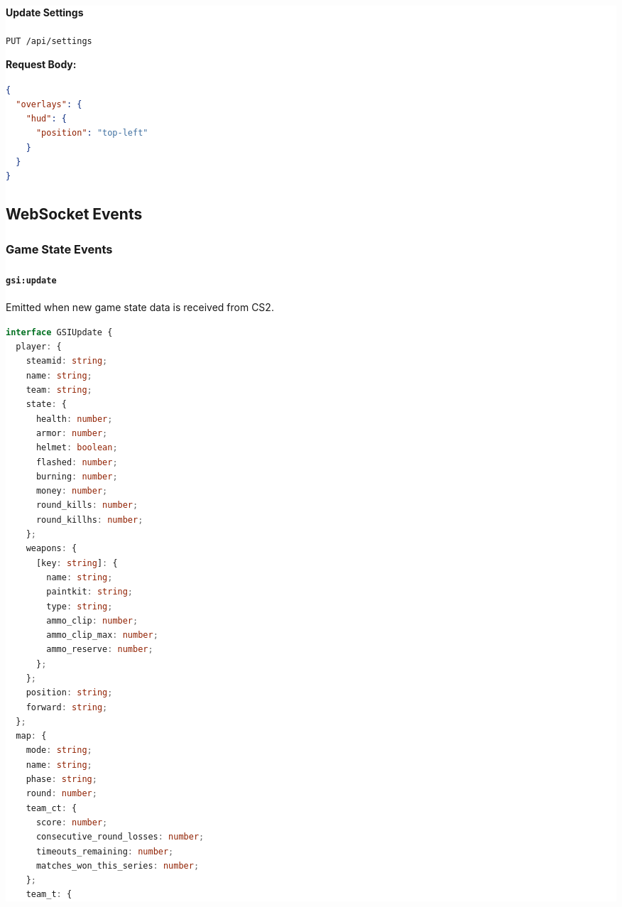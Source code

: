 #### Update Settings
```http
PUT /api/settings
```

**Request Body:**
```json
{
  "overlays": {
    "hud": {
      "position": "top-left"
    }
  }
}
```

## WebSocket Events

### Game State Events

#### `gsi:update`
Emitted when new game state data is received from CS2.

```typescript
interface GSIUpdate {
  player: {
    steamid: string;
    name: string;
    team: string;
    state: {
      health: number;
      armor: number;
      helmet: boolean;
      flashed: number;
      burning: number;
      money: number;
      round_kills: number;
      round_killhs: number;
    };
    weapons: {
      [key: string]: {
        name: string;
        paintkit: string;
        type: string;
        ammo_clip: number;
        ammo_clip_max: number;
        ammo_reserve: number;
      };
    };
    position: string;
    forward: string;
  };
  map: {
    mode: string;
    name: string;
    phase: string;
    round: number;
    team_ct: {
      score: number;
      consecutive_round_losses: number;
      timeouts_remaining: number;
      matches_won_this_series: number;
    };
    team_t: {
```